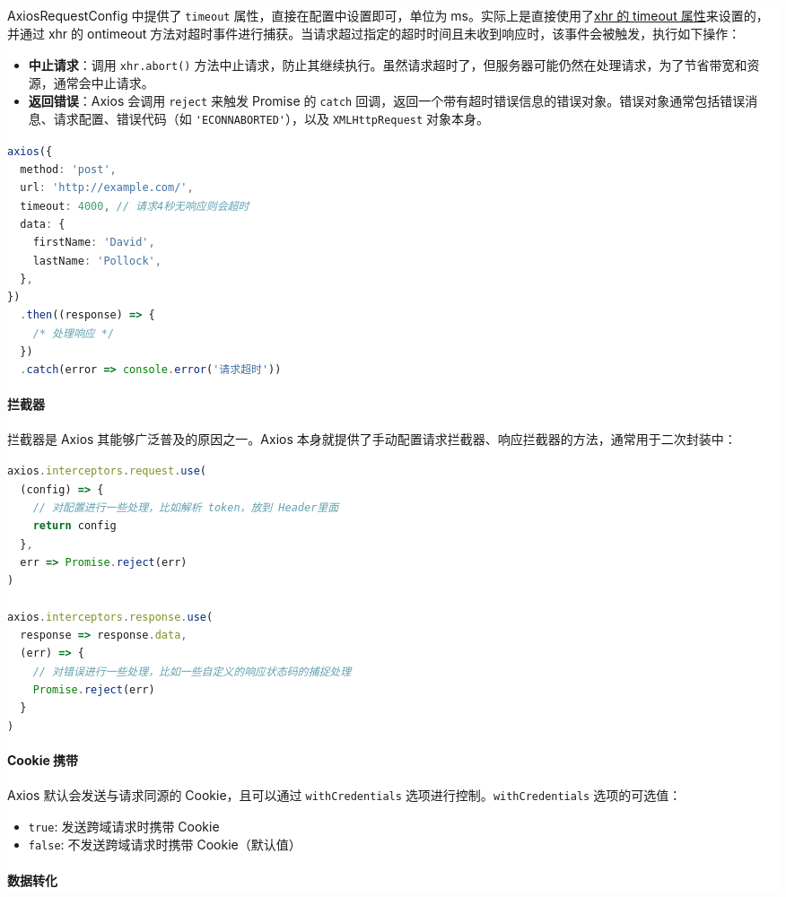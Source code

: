 AxiosRequestConfig 中提供了 `timeout` 属性，直接在配置中设置即可，单位为 ms。实际上是直接使用了[xhr 的 timeout 属性](https://developer.mozilla.org/zh-CN/docs/Web/API/XMLHttpRequest/timeout)来设置的，并通过 xhr 的 ontimeout 方法对超时事件进行捕获。当请求超过指定的超时时间且未收到响应时，该事件会被触发，执行如下操作：

- **中止请求**：调用 `xhr.abort()` 方法中止请求，防止其继续执行。虽然请求超时了，但服务器可能仍然在处理请求，为了节省带宽和资源，通常会中止请求。
- **返回错误**：Axios 会调用 `reject` 来触发 Promise 的 `catch` 回调，返回一个带有超时错误信息的错误对象。错误对象通常包括错误消息、请求配置、错误代码（如 `'ECONNABORTED'`），以及 `XMLHttpRequest` 对象本身。

```typescript
axios({
  method: 'post',
  url: 'http://example.com/',
  timeout: 4000, // 请求4秒无响应则会超时
  data: {
    firstName: 'David',
    lastName: 'Pollock',
  },
})
  .then((response) => {
    /* 处理响应 */
  })
  .catch(error => console.error('请求超时'))
```

#### 拦截器

拦截器是 Axios 其能够广泛普及的原因之一。Axios 本身就提供了手动配置请求拦截器、响应拦截器的方法，通常用于二次封装中：

```typescript
axios.interceptors.request.use(
  (config) => {
    // 对配置进行一些处理，比如解析 token，放到 Header里面
    return config
  },
  err => Promise.reject(err)
)

axios.interceptors.response.use(
  response => response.data,
  (err) => {
    // 对错误进行一些处理，比如一些自定义的响应状态码的捕捉处理
    Promise.reject(err)
  }
)
```

#### Cookie 携带

Axios 默认会发送与请求同源的 Cookie，且可以通过 `withCredentials` 选项进行控制。`withCredentials` 选项的可选值：

- `true`: 发送跨域请求时携带 Cookie
- `false`: 不发送跨域请求时携带 Cookie（默认值）

#### 数据转化
